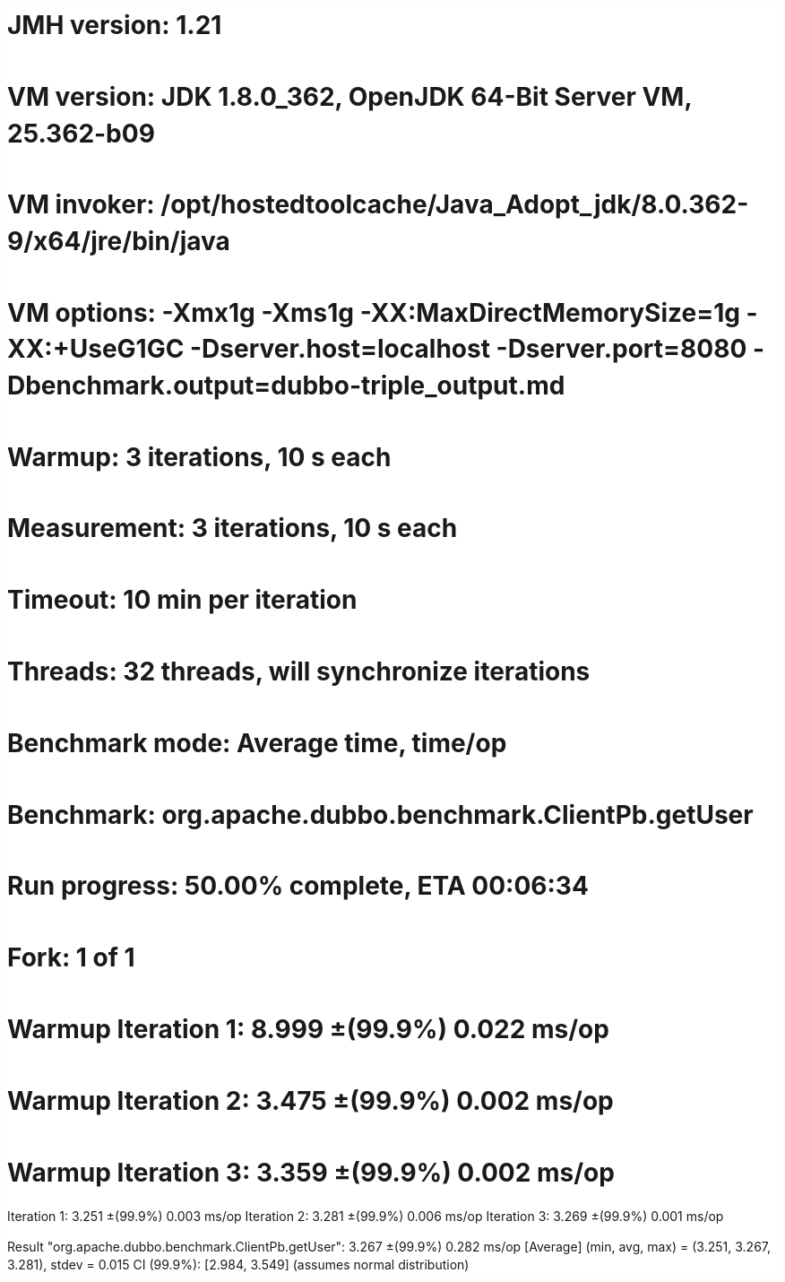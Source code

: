 
# JMH version: 1.21
# VM version: JDK 1.8.0_362, OpenJDK 64-Bit Server VM, 25.362-b09
# VM invoker: /opt/hostedtoolcache/Java_Adopt_jdk/8.0.362-9/x64/jre/bin/java
# VM options: -Xmx1g -Xms1g -XX:MaxDirectMemorySize=1g -XX:+UseG1GC -Dserver.host=localhost -Dserver.port=8080 -Dbenchmark.output=dubbo-triple_output.md
# Warmup: 3 iterations, 10 s each
# Measurement: 3 iterations, 10 s each
# Timeout: 10 min per iteration
# Threads: 32 threads, will synchronize iterations
# Benchmark mode: Average time, time/op
# Benchmark: org.apache.dubbo.benchmark.ClientPb.getUser

# Run progress: 50.00% complete, ETA 00:06:34
# Fork: 1 of 1
# Warmup Iteration   1: 8.999 ±(99.9%) 0.022 ms/op
# Warmup Iteration   2: 3.475 ±(99.9%) 0.002 ms/op
# Warmup Iteration   3: 3.359 ±(99.9%) 0.002 ms/op
Iteration   1: 3.251 ±(99.9%) 0.003 ms/op
Iteration   2: 3.281 ±(99.9%) 0.006 ms/op
Iteration   3: 3.269 ±(99.9%) 0.001 ms/op


Result "org.apache.dubbo.benchmark.ClientPb.getUser":
  3.267 ±(99.9%) 0.282 ms/op [Average]
  (min, avg, max) = (3.251, 3.267, 3.281), stdev = 0.015
  CI (99.9%): [2.984, 3.549] (assumes normal distribution)
